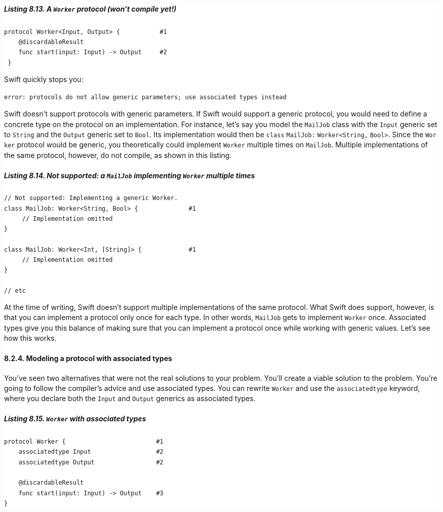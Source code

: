 ##### Listing 8.13. A `Worker` protocol (won’t compile yet!)

```
protocol Worker<Input, Output> {           #1
    @discardableResult
    func start(input: Input) -> Output     #2
 }
```

Swift quickly stops you:

```
error: protocols do not allow generic parameters; use associated types instead
```

Swift doesn’t support protocols with generic parameters. If Swift would support a generic protocol, you would need to define a concrete type on the protocol on an implementation. For instance, let’s say you model the `MailJob` class with the `Input` generic set to `String` and the `Output` generic set to `Bool`. Its implementation would then be `class` `MailJob:` `Worker<String,` `Bool>`. Since the `Worker` protocol would be generic, you theoretically could implement `Worker` multiple times on `MailJob`. Multiple implementations of the same protocol, however, do not compile, as shown in this listing.

##### Listing 8.14. Not supported: a `MailJob` implementing `Worker` multiple times

```
// Not supported: Implementing a generic Worker.
class MailJob: Worker<String, Bool> {              #1
     // Implementation omitted
}

class MailJob: Worker<Int, [String]> {             #1
     // Implementation omitted
}

// etc
```

At the time of writing, Swift doesn’t support multiple implementations of the same protocol. What Swift does support, however, is that you can implement a protocol only once for each type. In other words, `MailJob` gets to implement `Worker` once. Associated types give you this balance of making sure that you can implement a protocol once while working with generic values. Let’s see how this works.

#### 8.2.4. Modeling a protocol with associated types

You’ve seen two alternatives that were not the real solutions to your problem. You’ll create a viable solution to the problem. You’re going to follow the compiler’s advice and use associated types. You can rewrite `Worker` and use the `associatedtype` keyword, where you declare both the `Input` and `Output` generics as associated types.

##### Listing 8.15. `Worker` with associated types

```
protocol Worker {                         #1
    associatedtype Input                  #2
    associatedtype Output                 #2
 
    @discardableResult
    func start(input: Input) -> Output    #3
}
```
